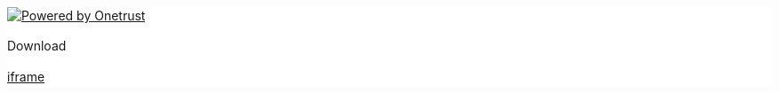 [![Powered by Onetrust](https://cdn.cookielaw.org/logos/static/powered_by_logo.svg)](https://www.onetrust.com/products/cookie-consent/)

Download

[iframe](https://signin.asco.org/oauth2/aus1goap5nQ33vo7A297/v1/authorize?client_id=0oau060yrueD6NUf5297&code_challenge=5tr_VjL2OZHji-sybj8P_ZnFjXSkYpEBpe6k8QKkpPM&code_challenge_method=S256&nonce=jME6k7VzW9L4lDd6gL8LX8IyZohOa2PN9HXDfqw4RZWY8nuCGxkTg7sOAWFXpWG0&prompt=none&redirect_uri=https%3A%2F%2Fwww.asco.org%2Flogin&response_mode=okta_post_message&response_type=code&state=ZKPntt9inXfq8EZBD7uJPMpRugN6KljVzRivhlfW4hpgGQ6Law022OPoOuvCH8Q7&scope=openid%20offline_access%20email%20profile)